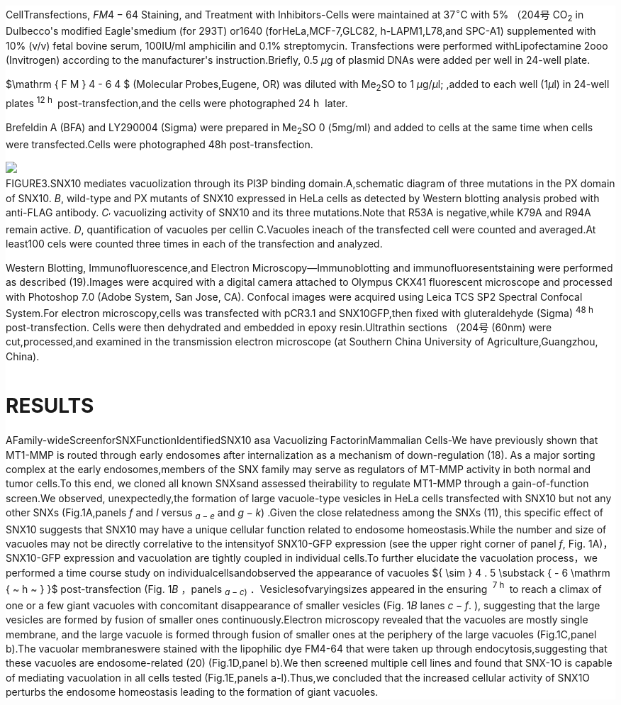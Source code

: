 CellTransfections, $F M 4 - 6 4$ Staining, and Treatment with Inhibitors-Cells were maintained at $3 7 ^ { \circ } \mathrm { C }$ with $5 \%$ （204号 $\mathrm { C O } _ { 2 }$ in Dulbecco's modified Eagle'smedium (for 293T) or1640 (forHeLa,MCF-7,GLC82, h-LAPM1,L78,and SPC-A1) supplemented with $1 0 \%$ (v/v) fetal bovine serum, $1 0 0 \mathrm { { I U / m l } }$ amphicilin and $0 . 1 \%$ streptomycin. Transfections were performed withLipofectamine 2ooo (Invitrogen) according to the manufacturer's instruction.Briefly, $0 . 5 ~ \mu \mathrm { g }$ of plasmid DNAs were added per well in 24-well plate.

$\mathrm { F M } 4 - 6 4 \$ (Molecular Probes,Eugene, OR) was diluted with $\mathrm { M e } _ { 2 } \mathrm { S O }$ to $1 \ \mu \mathrm { g } / \mu \mathrm { l } ;$ ,added to each well $( 1 \mu \mathrm { l } )$ in 24-well plates $^ { 1 2 \mathrm { ~ h ~ } }$ post-transfection,and the cells were photographed $2 4 \mathrm { ~ h ~ }$ later.

Brefeldin A (BFA) and LY290004 (Sigma) were prepared in ${ \mathrm { M e } } _ { 2 } { \mathrm { S O } }$ 0 $\mathrm { \langle 5 m g / m l \rangle }$ and added to cells at the same time when cells were transfected.Cells were photographed $4 8 \mathrm { h }$ post-transfection.

![](images/79ee2109e8f44c6a495a737e6a2a17bc45fed0fddc188680859688aa012ca4af.jpg)  
FIGURE3.SNX10 mediates vacuolization through its Pl3P binding domain.A,schematic diagram of three mutations in the PX domain of SNX10. $B ,$ wild-type and PX mutants of SNX10 expressed in HeLa cells as detected by Western blotting analysis probed with anti-FLAG antibody. $C _ { \prime }$ vacuolizing activity of SNX10 and its three mutations.Note that R53A is negative,while K79A and R94A remain active. $D ,$ quantification of vacuoles per cellin C.Vacuoles ineach of the transfected cell were counted and averaged.At least100 cels were counted three times in each of the transfection and analyzed.

Western Blotting, Immunofluorescence,and Electron Microscopy—Immunoblotting and immunofluoresentstaining were performed as described (19).Images were acquired with a digital camera attached to Olympus CKX41 fluorescent microscope and processed with Photoshop 7.0 (Adobe System, San Jose, CA). Confocal images were acquired using Leica TCS SP2 Spectral Confocal System.For electron microscopy,cells was transfected with pCR3.1 and SNX10GFP,then fixed with gluteraldehyde (Sigma) $^ { 4 8 \mathrm { ~ h ~ } }$ post-transfection. Cells were then dehydrated and embedded in epoxy resin.Ultrathin sections （204号 $( 6 0 \mathrm { n m } )$ were cut,processed,and examined in the transmission electron microscope (at Southern China University of Agriculture,Guangzhou, China).

# RESULTS

AFamily-wideScreenforSNXFunctionIdentifiedSNX10 asa Vacuolizing FactorinMammalian Cells-We have previously shown that MT1-MMP is routed through early endosomes after internalization as a mechanism of down-regulation (18). As a major sorting complex at the early endosomes,members of the SNX family may serve as regulators of MT-MMP activity in both normal and tumor cells.To this end, we cloned all known SNXsand assessed theirability to regulate MT1-MMP through a gain-of-function screen.We observed, unexpectedly,the formation of large vacuole-type vesicles in HeLa cells transfected with SNX10 but not any other SNXs (Fig.1A,panels $f$ and $l$ versus $_ { a - e }$ and $g { - } k )$ .Given the close relatedness among the SNXs (11), this specific effect of SNX10 suggests that SNX10 may have a unique cellular function related to endosome homeostasis.While the number and size of vacuoles may not be directly correlative to the intensityof SNX10-GFP expression (see the upper right corner of panel $f ,$ Fig. 1A)，SNX10-GFP expression and vacuolation are tightly coupled in individual cells.To further elucidate the vacuolation process，we performed a time course study on individualcellsandobserved the appearance of vacuoles ${ \sim } 4 . 5 \substack { - 6 \mathrm { ~ h ~ } }$ post-transfection (Fig. $1 B$ ，panels $_ { a - c ) }$ ．Vesiclesofvaryingsizes appeared in the ensuring $^ \mathrm { ~ 7 ~ h ~ }$ to reach a climax of one or a few giant vacuoles with concomitant disappearance of smaller vesicles (Fig. $1 B$ lanes $c { - } f .$ ), suggesting that the large vesicles are formed by fusion of smaller ones continuously.Electron microscopy revealed that the vacuoles are mostly single membrane, and the large vacuole is formed through fusion of smaller ones at the periphery of the large vacuoles (Fig.1C,panel b).The vacuolar membraneswere stained with the lipophilic dye FM4-64 that were taken up through endocytosis,suggesting that these vacuoles are endosome-related (20) (Fig.1D,panel b).We then screened multiple cell lines and found that SNX-1O is capable of mediating vacuolation in all cells tested (Fig.1E,panels a-l).Thus,we concluded that the increased cellular activity of SNX1O perturbs the endosome homeostasis leading to the formation of giant vacuoles.
